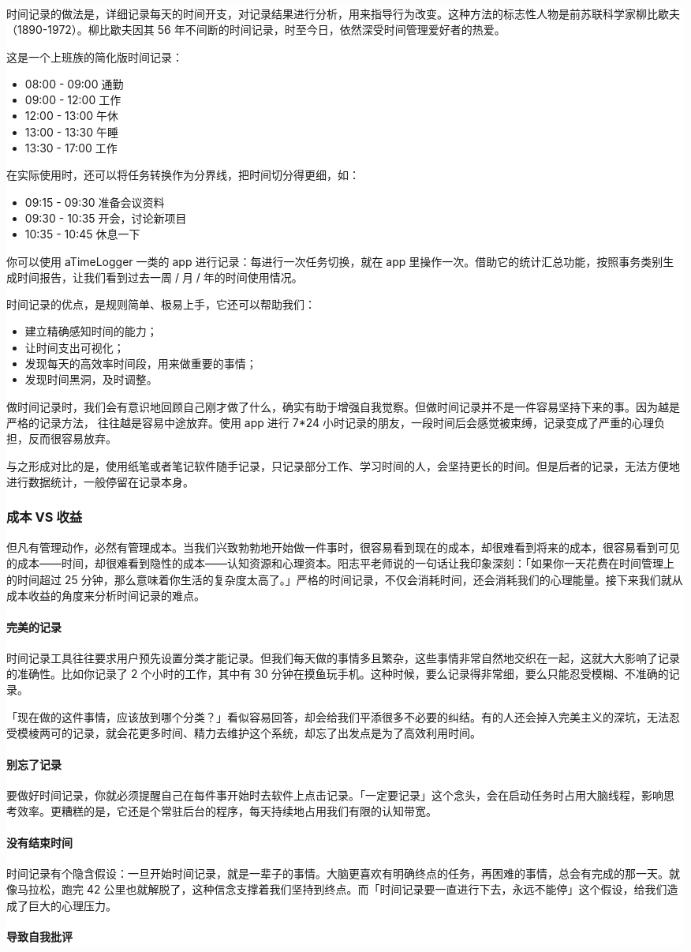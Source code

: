 时间记录的做法是，详细记录每天的时间开支，对记录结果进行分析，用来指导行为改变。这种方法的标志性人物是前苏联科学家柳比歇夫（1890-1972）。柳比歇夫因其 56 年不间断的时间记录，时至今日，依然深受时间管理爱好者的热爱。

这是一个上班族的简化版时间记录：

*   08:00 - 09:00 通勤
*   09:00 - 12:00 工作
*   12:00 - 13:00 午休
*   13:00 - 13:30 午睡
*   13:30 - 17:00 工作

在实际使用时，还可以将任务转换作为分界线，把时间切分得更细，如：

*   09:15 - 09:30 准备会议资料
*   09:30 - 10:35 开会，讨论新项目
*   10:35 - 10:45 休息一下

你可以使用 aTimeLogger 一类的 app 进行记录：每进行一次任务切换，就在 app 里操作一次。借助它的统计汇总功能，按照事务类别生成时间报告，让我们看到过去一周 / 月 / 年的时间使用情况。

时间记录的优点，是规则简单、极易上手，它还可以帮助我们：

*   建立精确感知时间的能力；
*   让时间支出可视化；
*   发现每天的高效率时间段，用来做重要的事情；
*   发现时间黑洞，及时调整。

做时间记录时，我们会有意识地回顾自己刚才做了什么，确实有助于增强自我觉察。但做时间记录并不是一件容易坚持下来的事。因为越是严格的记录方法， 往往越是容易中途放弃。使用 app 进行 7*24 小时记录的朋友，一段时间后会感觉被束缚，记录变成了严重的心理负担，反而很容易放弃。

与之形成对比的是，使用纸笔或者笔记软件随手记录，只记录部分工作、学习时间的人，会坚持更长的时间。但是后者的记录，无法方便地进行数据统计，一般停留在记录本身。

### 成本 VS 收益

但凡有管理动作，必然有管理成本。当我们兴致勃勃地开始做一件事时，很容易看到现在的成本，却很难看到将来的成本，很容易看到可见的成本——时间，却很难看到隐性的成本——认知资源和心理资本。阳志平老师说的一句话让我印象深刻：「如果你一天花费在时间管理上的时间超过 25 分钟，那么意味着你生活的复杂度太高了。」严格的时间记录，不仅会消耗时间，还会消耗我们的心理能量。接下来我们就从成本收益的角度来分析时间记录的难点。

#### 完美的记录

时间记录工具往往要求用户预先设置分类才能记录。但我们每天做的事情多且繁杂，这些事情非常自然地交织在一起，这就大大影响了记录的准确性。比如你记录了 2 个小时的工作，其中有 30 分钟在摸鱼玩手机。这种时候，要么记录得非常细，要么只能忍受模糊、不准确的记录。

「现在做的这件事情，应该放到哪个分类？」看似容易回答，却会给我们平添很多不必要的纠结。有的人还会掉入完美主义的深坑，无法忍受模棱两可的记录，就会花更多时间、精力去维护这个系统，却忘了出发点是为了高效利用时间。

#### 别忘了记录

要做好时间记录，你就必须提醒自己在每件事开始时去软件上点击记录。「一定要记录」这个念头，会在启动任务时占用大脑线程，影响思考效率。更糟糕的是，它还是个常驻后台的程序，每天持续地占用我们有限的认知带宽。

#### 没有结束时间

时间记录有个隐含假设：一旦开始时间记录，就是一辈子的事情。大脑更喜欢有明确终点的任务，再困难的事情，总会有完成的那一天。就像马拉松，跑完 42 公里也就解脱了，这种信念支撑着我们坚持到终点。而「时间记录要一直进行下去，永远不能停」这个假设，给我们造成了巨大的心理压力。

#### 导致自我批评
